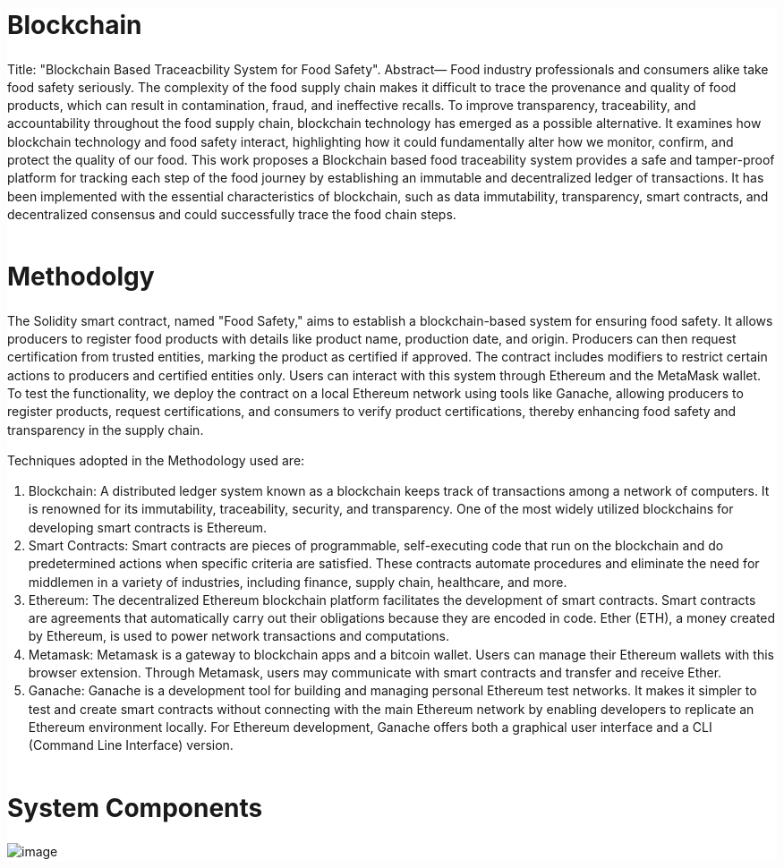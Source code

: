 # Blockchain
Title: "Blockchain Based Traceacbility System for Food Safety".
Abstract— Food industry professionals and consumers alike take food safety seriously. The complexity of the food supply chain makes it difficult to trace the provenance and quality of food products, which can result in contamination, fraud, and ineffective recalls. To improve transparency, traceability, and accountability throughout the food supply chain, blockchain technology has emerged as a possible alternative. It examines how blockchain technology and food safety interact, highlighting how it could fundamentally alter how we monitor, confirm, and protect the quality of our food. This work proposes a Blockchain based food traceability system provides a safe and tamper-proof platform for tracking each step of the food journey by establishing an immutable and decentralized ledger of transactions. It has been implemented with the essential characteristics of blockchain, such as data immutability, transparency, smart contracts, and decentralized consensus and could successfully trace the food chain steps.

# Methodolgy
The Solidity smart contract, named "Food Safety," aims to establish a blockchain-based system for ensuring food safety. It allows producers to register food products with details like product name, production date, and origin. Producers can then request certification from trusted entities, marking the product as certified if approved. The contract includes modifiers to restrict certain actions to producers and certified entities only. Users can interact with this system through Ethereum and the MetaMask wallet. To test the functionality, we deploy the contract on a local Ethereum network using tools like Ganache, allowing producers to register products, request certifications, and consumers to verify product certifications, thereby enhancing food safety and transparency in the supply chain.

Techniques adopted in the Methodology used are:
1.	Blockchain: A distributed ledger system known as a blockchain keeps track of transactions among a network of computers. It is renowned for its immutability, traceability, security, and transparency. One of the most widely utilized blockchains for developing smart contracts is Ethereum.
2.	Smart Contracts: Smart contracts are pieces of programmable, self-executing code that run on the blockchain and do predetermined actions when specific criteria are satisfied. These contracts automate procedures and eliminate the need for middlemen in a variety of industries, including finance, supply chain, healthcare, and more.
3.	 Ethereum: The decentralized Ethereum blockchain platform facilitates the development of smart contracts. Smart contracts are agreements that automatically carry out their obligations because they are encoded in code. Ether (ETH), a money created by Ethereum, is used to power network transactions and computations.
4.	Metamask: Metamask is a gateway to blockchain apps and a bitcoin wallet. Users can manage their Ethereum wallets with this browser extension. Through Metamask, users may communicate with smart contracts and transfer and receive Ether.
5.	Ganache: Ganache is a development tool for building and managing personal Ethereum test networks. It makes it simpler to test and create smart contracts without connecting with the main Ethereum network by enabling developers to replicate an Ethereum environment locally. For Ethereum development, Ganache offers both a graphical user interface and a CLI (Command Line Interface) version.

# System Components
![image](https://github.com/user-attachments/assets/586140c9-74a4-4767-842f-e9f494486d23)
